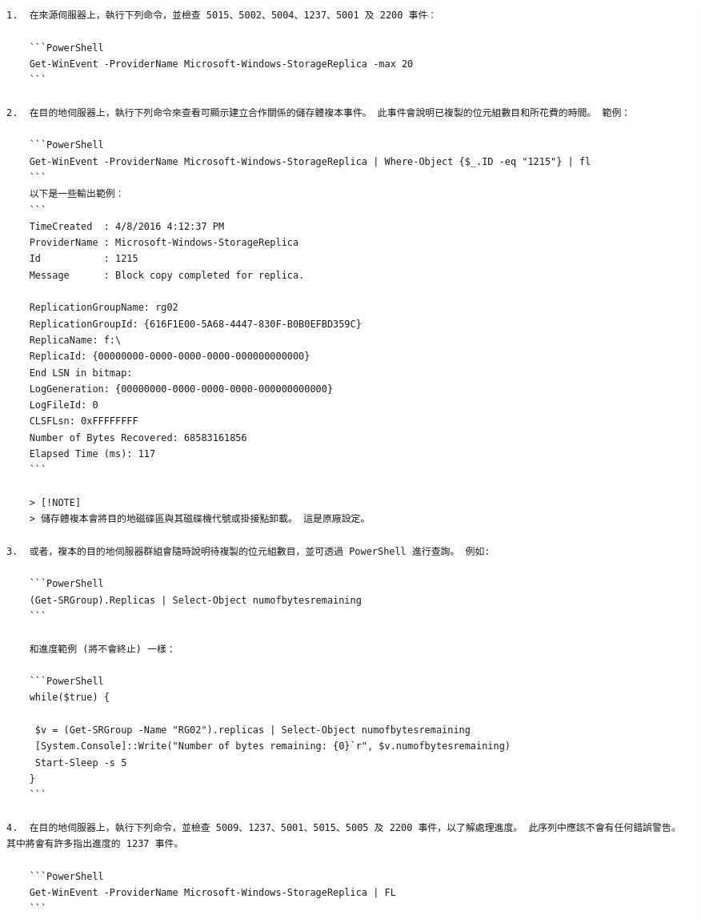     1.  在來源伺服器上，執行下列命令，並檢查 5015、5002、5004、1237、5001 及 2200 事件︰  

        ```PowerShell  
        Get-WinEvent -ProviderName Microsoft-Windows-StorageReplica -max 20  
        ```  

    2.  在目的地伺服器上，執行下列命令來查看可顯示建立合作關係的儲存體複本事件。 此事件會說明已複製的位元組數目和所花費的時間。 範例：  

        ```PowerShell  
        Get-WinEvent -ProviderName Microsoft-Windows-StorageReplica | Where-Object {$_.ID -eq "1215"} | fl  
        ```
        以下是一些輸出範例︰
        ```
        TimeCreated  : 4/8/2016 4:12:37 PM  
        ProviderName : Microsoft-Windows-StorageReplica  
        Id           : 1215  
        Message      : Block copy completed for replica.  

        ReplicationGroupName: rg02  
        ReplicationGroupId: {616F1E00-5A68-4447-830F-B0B0EFBD359C}  
        ReplicaName: f:\  
        ReplicaId: {00000000-0000-0000-0000-000000000000}  
        End LSN in bitmap:   
        LogGeneration: {00000000-0000-0000-0000-000000000000}  
        LogFileId: 0  
        CLSFLsn: 0xFFFFFFFF  
        Number of Bytes Recovered: 68583161856  
        Elapsed Time (ms): 117  
        ```  

        > [!NOTE]
        > 儲存體複本會將目的地磁碟區與其磁碟機代號或掛接點卸載。 這是原廠設定。  

    3.  或者，複本的目的地伺服器群組會隨時說明待複製的位元組數目，並可透過 PowerShell 進行查詢。 例如:  

        ```PowerShell  
        (Get-SRGroup).Replicas | Select-Object numofbytesremaining  
        ```  

        和進度範例 (將不會終止) 一樣：  

        ```PowerShell  
        while($true) {  

         $v = (Get-SRGroup -Name "RG02").replicas | Select-Object numofbytesremaining  
         [System.Console]::Write("Number of bytes remaining: {0}`r", $v.numofbytesremaining)  
         Start-Sleep -s 5  
        }  
        ```  

    4.  在目的地伺服器上，執行下列命令，並檢查 5009、1237、5001、5015、5005 及 2200 事件，以了解處理進度。 此序列中應該不會有任何錯誤警告。 其中將會有許多指出進度的 1237 事件。  

        ```PowerShell  
        Get-WinEvent -ProviderName Microsoft-Windows-StorageReplica | FL  
        ```  
